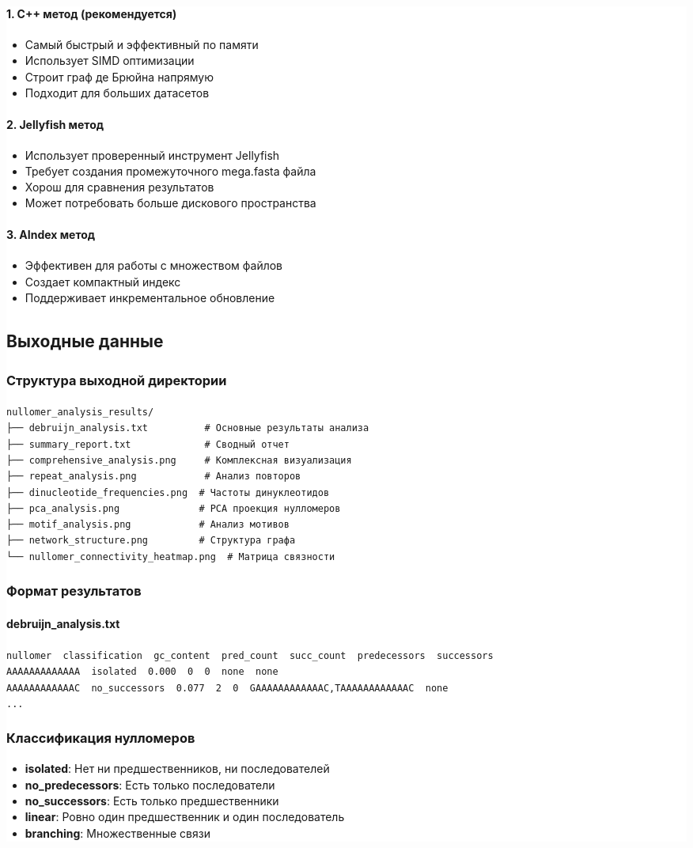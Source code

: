 #### 1. C++ метод (рекомендуется)
- Самый быстрый и эффективный по памяти
- Использует SIMD оптимизации
- Строит граф де Брюйна напрямую
- Подходит для больших датасетов

#### 2. Jellyfish метод
- Использует проверенный инструмент Jellyfish
- Требует создания промежуточного mega.fasta файла
- Хорош для сравнения результатов
- Может потребовать больше дискового пространства

#### 3. AIndex метод
- Эффективен для работы с множеством файлов
- Создает компактный индекс
- Поддерживает инкрементальное обновление

## Выходные данные

### Структура выходной директории
```
nullomer_analysis_results/
├── debruijn_analysis.txt          # Основные результаты анализа
├── summary_report.txt             # Сводный отчет
├── comprehensive_analysis.png     # Комплексная визуализация
├── repeat_analysis.png            # Анализ повторов
├── dinucleotide_frequencies.png  # Частоты динуклеотидов
├── pca_analysis.png              # PCA проекция нулломеров
├── motif_analysis.png            # Анализ мотивов
├── network_structure.png         # Структура графа
└── nullomer_connectivity_heatmap.png  # Матрица связности

```

### Формат результатов

#### debruijn_analysis.txt
```
nullomer  classification  gc_content  pred_count  succ_count  predecessors  successors
AAAAAAAAAAAAA  isolated  0.000  0  0  none  none
AAAAAAAAAAAAC  no_successors  0.077  2  0  GAAAAAAAAAAAAC,TAAAAAAAAAAAAC  none
...
```

### Классификация нулломеров
- **isolated**: Нет ни предшественников, ни последователей
- **no_predecessors**: Есть только последователи
- **no_successors**: Есть только предшественники
- **linear**: Ровно один предшественник и один последователь
- **branching**: Множественные связи

